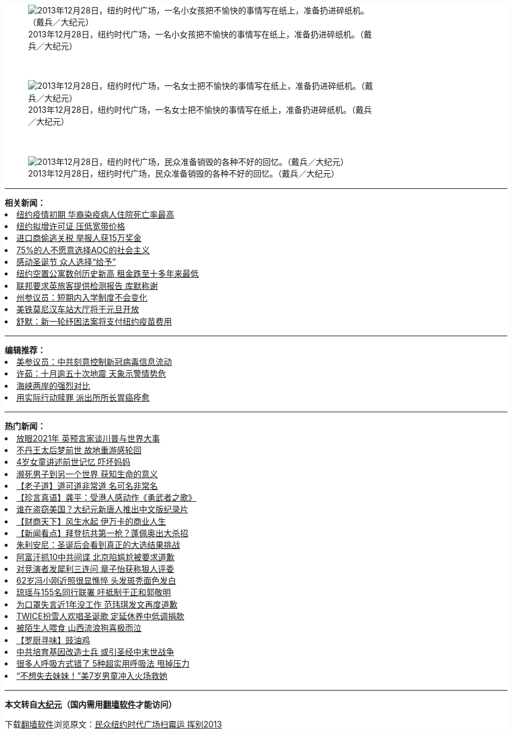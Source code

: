 <figure id="attachment_5682060" style="width: 600px" class="wp-caption aligncenter"><img src="https://i.epochtimes.com/assets/uploads/2013/12/1312281914451973-600x399.jpg" alt="2013年12月28日，纽约时代广场，一名小女孩把不愉快的事情写在纸上，准备扔进碎纸机。（戴兵／大纪元）" title="2013年12月28日，纽约时代广场，一名小女孩把不愉快的事情写在纸上，准备扔进碎纸机。（戴兵／大纪元）" width="600" b="399"  	class="size-large wp-image-5682060" /></a><figcaption class="wp-caption-text">2013年12月28日，纽约时代广场，一名小女孩把不愉快的事情写在纸上，准备扔进碎纸机。（戴兵／大纪元）</figcaption></figure><br />  	<figure id="attachment_5682069" style="width: 600px" class="wp-caption aligncenter"><img src="https://i.epochtimes.com/assets/uploads/2013/12/1312281914351973-600x399.jpg" alt="2013年12月28日，纽约时代广场，一名女士把不愉快的事情写在纸上，准备扔进碎纸机。（戴兵／大纪元）" title="2013年12月28日，纽约时代广场，一名女士把不愉快的事情写在纸上，准备扔进碎纸机。（戴兵／大纪元）" width="600" b="399"  	class="size-large wp-image-5682069" /></a><figcaption class="wp-caption-text">2013年12月28日，纽约时代广场，一名女士把不愉快的事情写在纸上，准备扔进碎纸机。（戴兵／大纪元）</figcaption></figure><br />  	<figure id="attachment_5682078" style="width: 600px" class="wp-caption aligncenter"><img src="https://i.epochtimes.com/assets/uploads/2013/12/1312281913451973-600x399.jpg" alt="2013年12月28日，纽约时代广场，民众准备销毁的各种不好的回忆。（戴兵／大纪元）" title="2013年12月28日，纽约时代广场，民众准备销毁的各种不好的回忆。（戴兵／大纪元）" width="600" b="399"  	class="size-large wp-image-5682078" /></a><figcaption class="wp-caption-text">2013年12月28日，纽约时代广场，民众准备销毁的各种不好的回忆。（戴兵／大纪元）</figcaption></figure></p>
    <hr>      <strong>相关新闻：</strong>  <li><a href="/gb/20/12/26/n12646037.md#1">纽约疫情初期 华裔染疫病人住院死亡率最高</a></li>  <li><a href="/gb/20/12/26/n12645985.md#1">纽约拟增许可证 压低宽带价格</a></li>  <li><a href="/gb/20/12/26/n12645983.md#1">进口商偷逃关税 举报人获15万奖金</a></li>  <li><a href="/gb/20/12/26/n12645988.md#1">75%的人不愿意选择AOC的社会主义</a></li>  <li><a href="/gb/20/12/26/n12646011.md#1">感动圣诞节 众人选择“给予”</a></li>  <li><a href="/gb/20/12/26/n12646019.md#1">纽约空置公寓数创历史新高 租金跌至十多年来最低</a></li>  <li><a href="/gb/20/12/26/n12646014.md#1">联邦要求英旅客提供检测报告 库默称谢</a></li>  <li><a href="/gb/20/12/26/n12646017.md#1">州参议员：短期内入学制度不会变化</a></li>  <li><a href="/gb/20/12/26/n12646022.md#1">美铁莫尼汉车站大厅将于元旦开放</a></li>  <li><a href="/gb/20/12/26/n12646045.md#1">舒默：新一轮纾困法案将支付纽约疫苗费用</a></li>  <hr>      <strong>编辑推荐：</strong>  <li><a href="/gb/20/2/22/n11887949.md#1">美参议员：中共刻意控制新冠病毒信息流动</a></li>  <li><a href="/gb/18/11/4/n10829782.md#1" target="_blank">许茹：十月逾五十次地震 天象示警情势危</a></li><li><a href="/gb/8/12/18/n2367165.md?dfh#1" target="_blank">海峡两岸的强烈对比</a></li><li><a href="/gb/19/5/22/n11273218.md#1" target="_blank">用实际行动赎罪 派出所所长胃癌痊愈</a></li>  <hr>    <strong>热门新闻：</strong>  <li><a href="/gb/20/12/23/n12639978.md#1">放眼2021年 英预言家谈川普与世界大事</a></li>  <li><a href="/gb/20/12/22/n12638393.md#1">不丹王太后梦前世 故地重游感轮回</a></li>  <li><a href="/gb/20/12/23/n12639398.md#1">4岁女童讲述前世记忆 吓坏妈妈</a></li>  <li><a href="/gb/20/12/22/n12637662.md#1">濒死男子到另一个世界 获知生命的意义</a></li>  <li><a href="/gb/20/12/7/n12600854.md#1">【老子道】道可道非常道 名可名非常名</a></li>  <li><a href="/gb/20/12/26/n12646772.md#1">【珍言真语】龚平：受港人感动作《勇武者之歌》</a></li>  <li><a href="/gb/20/12/14/n12619968.md#1">谁在盗窃美国？大纪元新唐人推出中文版纪录片</a></li>  <li><a href="/gb/20/12/26/n12646520.md#1">【财商天下】风生水起 伊万卡的商业人生</a></li>  <li><a href="/gb/20/12/25/n12645610.md#1">【新闻看点】拜登抗共第一枪？蓬佩奥出大杀招</a></li>  <li><a href="/gb/20/12/26/n12645858.md#1">朱利安尼：圣诞后会看到真正的大选结果挑战</a></li>  <li><a href="/gb/20/12/26/n12646735.md#1">阿富汗抓10中共间谍 北京陷尴尬被要求道歉</a></li>  <li><a href="/gb/20/12/25/n12645462.md#1">对竞演者发犀利三连问 章子怡获称狠人评委</a></li>  <li><a href="/gb/20/12/25/n12643860.md#1">62岁冯小刚近照很显憔悴 头发斑秃面色发白</a></li>  <li><a href="/gb/20/12/24/n12643526.md#1">琼瑶与155名同行联署 吁抵制于正和郭敬明</a></li>  <li><a href="/gb/20/12/25/n12644336.md#1">为口罩失言近1年没工作 范玮琪发文再度道歉</a></li>  <li><a href="/gb/20/12/26/n12646328.md#1">TWICE扮雪人欢唱圣诞歌 定延休养中低调捐款</a></li>  <li><a href="/gb/20/12/25/n12644367.md#1">被陌生人喂食 山西流浪狗喜极而泣</a></li>  <li><a href="/gb/20/12/24/n12643607.md#1">【罗厨寻味】豉油鸡</a></li>  <li><a href="/gb/20/12/27/n12647393.md#1">中共培育基因改造士兵 或引圣经中末世战争</a></li>  <li><a href="/gb/20/12/26/n12646480.md#1">很多人呼吸方式错了 5种超实用呼吸法 甩掉压力</a></li>  <li><a href="/gb/20/12/27/n12647213.md#1">“不想失去妹妹！”美7岁男童冲入火场救她</a></li>  <hr>    <strong>本文转自<a href="https://www.epochtimes.com">大纪元</a>（国内需用<a href="https://github.com/bannedbook/fanqiang/wiki">翻墙软件</a>才能访问）</strong><p>下载<a href="https://github.com/bannedbook/fanqiang/wiki">翻墙软件</a>浏览原文：<a href="https://www.epochtimes.com/gb/13/12/29/n4045408.htm">民众纽约时代广场扫霉运 挥别2013</a></p>